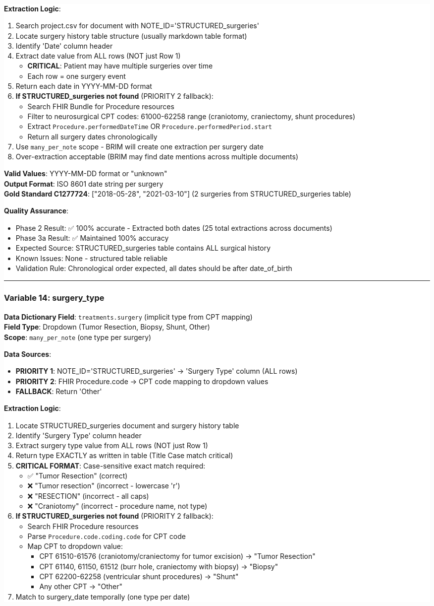 **Extraction Logic**:
1. Search project.csv for document with NOTE_ID='STRUCTURED_surgeries'
2. Locate surgery history table structure (usually markdown table format)
3. Identify 'Date' column header
4. Extract date value from ALL rows (NOT just Row 1)
   - **CRITICAL**: Patient may have multiple surgeries over time
   - Each row = one surgery event
5. Return each date in YYYY-MM-DD format
6. **If STRUCTURED_surgeries not found** (PRIORITY 2 fallback):
   - Search FHIR Bundle for Procedure resources
   - Filter to neurosurgical CPT codes: 61000-62258 range (craniotomy, craniectomy, shunt procedures)
   - Extract `Procedure.performedDateTime` OR `Procedure.performedPeriod.start`
   - Return all surgery dates chronologically
7. Use `many_per_note` scope - BRIM will create one extraction per surgery date
8. Over-extraction acceptable (BRIM may find date mentions across multiple documents)

**Valid Values**: YYYY-MM-DD format or "unknown"  
**Output Format**: ISO 8601 date string per surgery  
**Gold Standard C1277724**: ["2018-05-28", "2021-03-10"] (2 surgeries from STRUCTURED_surgeries table)

**Quality Assurance**:
- Phase 2 Result: ✅ 100% accurate - Extracted both dates (25 total extractions across documents)
- Phase 3a Result: ✅ Maintained 100% accuracy
- Expected Source: STRUCTURED_surgeries table contains ALL surgical history
- Known Issues: None - structured table reliable
- Validation Rule: Chronological order expected, all dates should be after date_of_birth

---

### Variable 14: **surgery_type**

**Data Dictionary Field**: `treatments.surgery` (implicit type from CPT mapping)  
**Field Type**: Dropdown (Tumor Resection, Biopsy, Shunt, Other)  
**Scope**: `many_per_note` (one type per surgery)

**Data Sources**:
- **PRIORITY 1**: NOTE_ID='STRUCTURED_surgeries' → 'Surgery Type' column (ALL rows)
- **PRIORITY 2**: FHIR Procedure.code → CPT code mapping to dropdown values
- **FALLBACK**: Return 'Other'

**Extraction Logic**:
1. Locate STRUCTURED_surgeries document and surgery history table
2. Identify 'Surgery Type' column header
3. Extract surgery type value from ALL rows (NOT just Row 1)
4. Return type EXACTLY as written in table (Title Case match critical)
5. **CRITICAL FORMAT**: Case-sensitive exact match required:
   - ✅ "Tumor Resection" (correct)
   - ❌ "Tumor resection" (incorrect - lowercase 'r')
   - ❌ "RESECTION" (incorrect - all caps)
   - ❌ "Craniotomy" (incorrect - procedure name, not type)
6. **If STRUCTURED_surgeries not found** (PRIORITY 2 fallback):
   - Search FHIR Procedure resources
   - Parse `Procedure.code.coding.code` for CPT code
   - Map CPT to dropdown value:
     - CPT 61510-61576 (craniotomy/craniectomy for tumor excision) → "Tumor Resection"
     - CPT 61140, 61150, 61512 (burr hole, craniectomy with biopsy) → "Biopsy"
     - CPT 62200-62258 (ventricular shunt procedures) → "Shunt"
     - Any other CPT → "Other"
7. Match to surgery_date temporally (one type per date)
